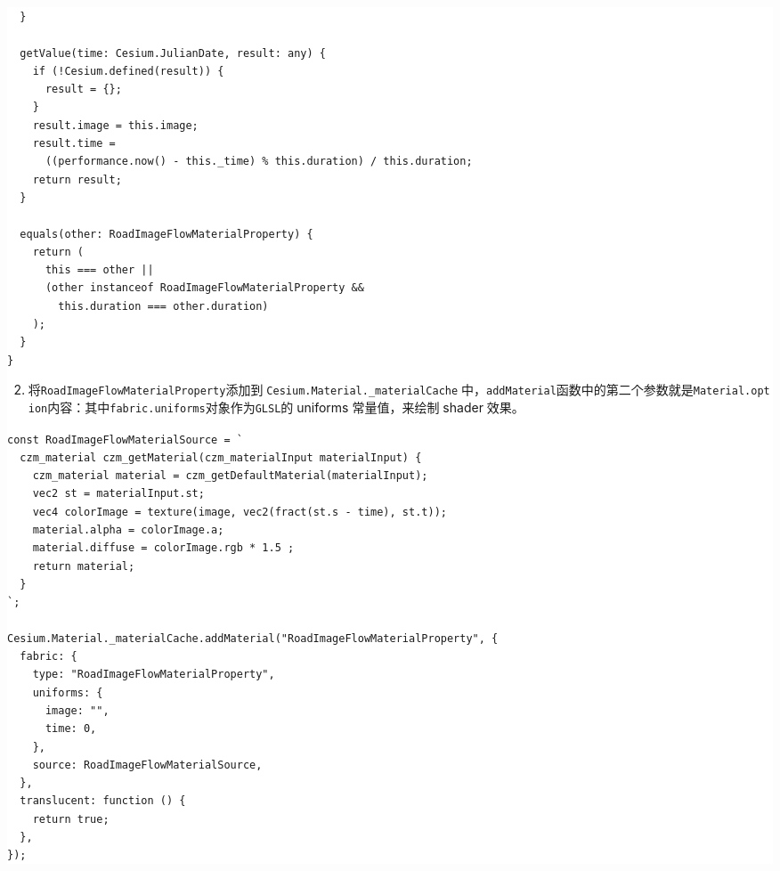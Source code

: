 ```tsx
  }

  getValue(time: Cesium.JulianDate, result: any) {
    if (!Cesium.defined(result)) {
      result = {};
    }
    result.image = this.image;
    result.time =
      ((performance.now() - this._time) % this.duration) / this.duration;
    return result;
  }

  equals(other: RoadImageFlowMaterialProperty) {
    return (
      this === other ||
      (other instanceof RoadImageFlowMaterialProperty &&
        this.duration === other.duration)
    );
  }
}
```

2. 将`RoadImageFlowMaterialProperty`添加到 `Cesium.Material._materialCache` 中，`addMaterial`函数中的第二个参数就是`Material.option`内容：其中`fabric.uniforms`对象作为`GLSL`的 uniforms 常量值，来绘制 shader 效果。

```tsx
const RoadImageFlowMaterialSource = `
  czm_material czm_getMaterial(czm_materialInput materialInput) {
    czm_material material = czm_getDefaultMaterial(materialInput);
    vec2 st = materialInput.st;
    vec4 colorImage = texture(image, vec2(fract(st.s - time), st.t));
    material.alpha = colorImage.a;
    material.diffuse = colorImage.rgb * 1.5 ;
    return material;
  }
`;

Cesium.Material._materialCache.addMaterial("RoadImageFlowMaterialProperty", {
  fabric: {
    type: "RoadImageFlowMaterialProperty",
    uniforms: {
      image: "",
      time: 0,
    },
    source: RoadImageFlowMaterialSource,
  },
  translucent: function () {
    return true;
  },
});
```
